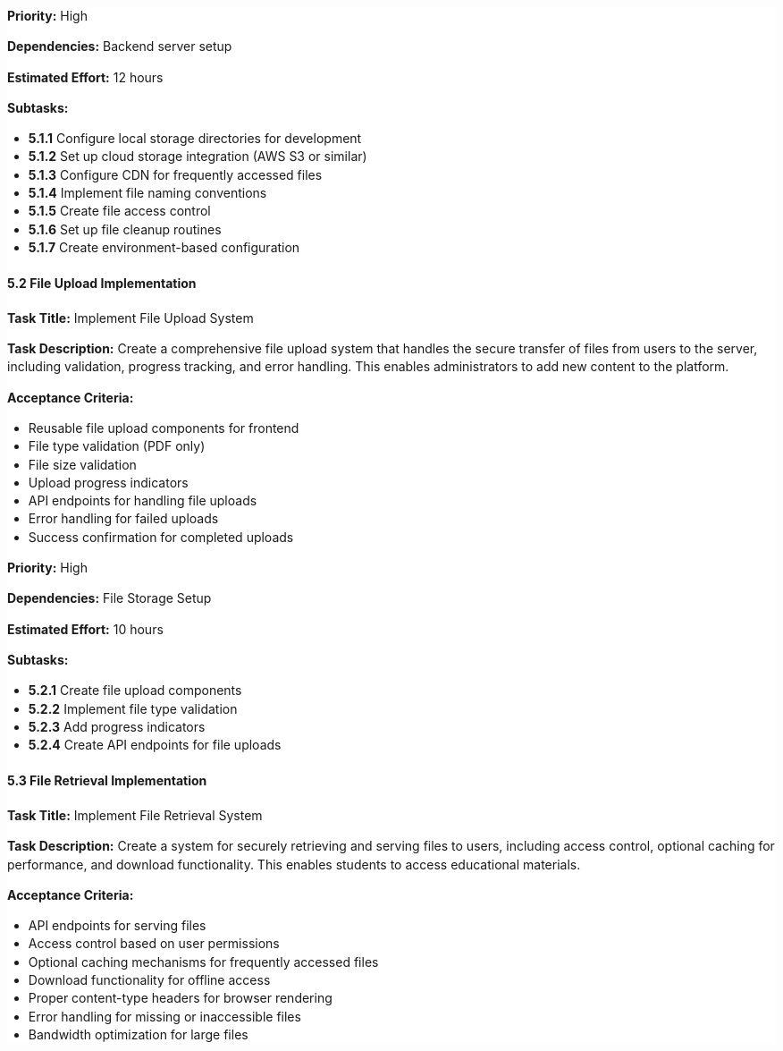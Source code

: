 **Priority:** High

**Dependencies:** Backend server setup

**Estimated Effort:** 12 hours

**Subtasks:**
- **5.1.1** Configure local storage directories for development
- **5.1.2** Set up cloud storage integration (AWS S3 or similar)
- **5.1.3** Configure CDN for frequently accessed files
- **5.1.4** Implement file naming conventions
- **5.1.5** Create file access control
- **5.1.6** Set up file cleanup routines
- **5.1.7** Create environment-based configuration

#### 5.2 File Upload Implementation

**Task Title:** Implement File Upload System

**Task Description:** Create a comprehensive file upload system that handles the secure transfer of files from users to the server, including validation, progress tracking, and error handling. This enables administrators to add new content to the platform.

**Acceptance Criteria:**
- Reusable file upload components for frontend
- File type validation (PDF only)
- File size validation
- Upload progress indicators
- API endpoints for handling file uploads
- Error handling for failed uploads
- Success confirmation for completed uploads

**Priority:** High

**Dependencies:** File Storage Setup

**Estimated Effort:** 10 hours

**Subtasks:**
- **5.2.1** Create file upload components
- **5.2.2** Implement file type validation
- **5.2.3** Add progress indicators
- **5.2.4** Create API endpoints for file uploads

#### 5.3 File Retrieval Implementation

**Task Title:** Implement File Retrieval System

**Task Description:** Create a system for securely retrieving and serving files to users, including access control, optional caching for performance, and download functionality. This enables students to access educational materials.

**Acceptance Criteria:**
- API endpoints for serving files
- Access control based on user permissions
- Optional caching mechanisms for frequently accessed files
- Download functionality for offline access
- Proper content-type headers for browser rendering
- Error handling for missing or inaccessible files
- Bandwidth optimization for large files
